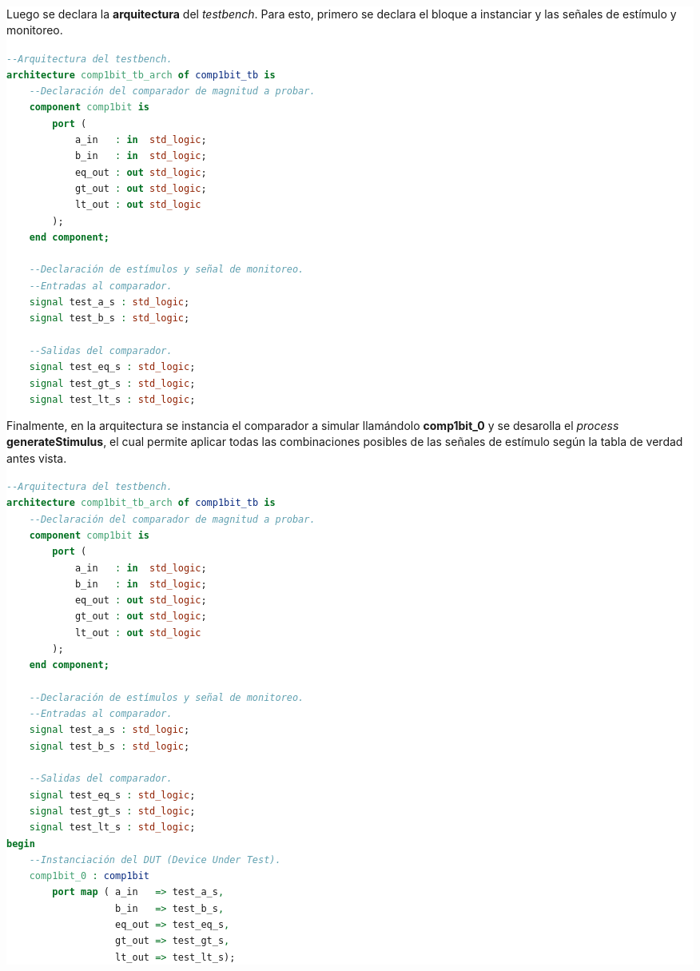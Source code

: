 Luego se declara la **arquitectura** del *testbench*. Para esto, primero se 
declara el bloque a instanciar y las señales de estímulo y monitoreo.

```vhdl
--Arquitectura del testbench.
architecture comp1bit_tb_arch of comp1bit_tb is
    --Declaración del comparador de magnitud a probar.
    component comp1bit is
        port (
            a_in   : in  std_logic;
            b_in   : in  std_logic;
            eq_out : out std_logic;
            gt_out : out std_logic;
            lt_out : out std_logic
        );
    end component;

    --Declaración de estímulos y señal de monitoreo.
    --Entradas al comparador.
    signal test_a_s : std_logic;
    signal test_b_s : std_logic;

    --Salidas del comparador.
    signal test_eq_s : std_logic;
    signal test_gt_s : std_logic;
    signal test_lt_s : std_logic;
```

Finalmente, en la arquitectura se instancia el comparador a simular llamándolo
**comp1bit_0** y se desarolla el *process* **generateStimulus**, el cual permite 
aplicar todas las combinaciones posibles de las señales de estímulo según la 
tabla de verdad antes vista. 

```vhdl
--Arquitectura del testbench.
architecture comp1bit_tb_arch of comp1bit_tb is
    --Declaración del comparador de magnitud a probar.
    component comp1bit is
        port (
            a_in   : in  std_logic;
            b_in   : in  std_logic;
            eq_out : out std_logic;
            gt_out : out std_logic;
            lt_out : out std_logic
        );
    end component;

    --Declaración de estímulos y señal de monitoreo.
    --Entradas al comparador.
    signal test_a_s : std_logic;
    signal test_b_s : std_logic;

    --Salidas del comparador.
    signal test_eq_s : std_logic;
    signal test_gt_s : std_logic;
    signal test_lt_s : std_logic;
begin
    --Instanciación del DUT (Device Under Test).
    comp1bit_0 : comp1bit
        port map ( a_in   => test_a_s,
                   b_in   => test_b_s,
                   eq_out => test_eq_s,
                   gt_out => test_gt_s,
                   lt_out => test_lt_s);

```